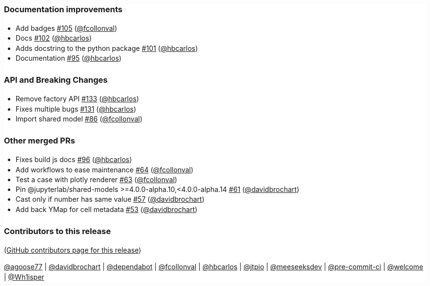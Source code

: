 ### Documentation improvements

- Add badges [#105](https://github.com/jupyter-server/jupyter_ydoc/pull/105) ([@fcollonval](https://github.com/fcollonval))
- Docs [#102](https://github.com/jupyter-server/jupyter_ydoc/pull/102) ([@hbcarlos](https://github.com/hbcarlos))
- Adds docstring to the python package [#101](https://github.com/jupyter-server/jupyter_ydoc/pull/101) ([@hbcarlos](https://github.com/hbcarlos))
- Documentation [#95](https://github.com/jupyter-server/jupyter_ydoc/pull/95) ([@hbcarlos](https://github.com/hbcarlos))

### API and Breaking Changes

- Remove factory API [#133](https://github.com/jupyter-server/jupyter_ydoc/pull/133) ([@hbcarlos](https://github.com/hbcarlos))
- Fixes multiple bugs [#131](https://github.com/jupyter-server/jupyter_ydoc/pull/131) ([@hbcarlos](https://github.com/hbcarlos))
- Import shared model [#86](https://github.com/jupyter-server/jupyter_ydoc/pull/86) ([@fcollonval](https://github.com/fcollonval))

### Other merged PRs

- Fixes build js docs [#96](https://github.com/jupyter-server/jupyter_ydoc/pull/96) ([@hbcarlos](https://github.com/hbcarlos))
- Add workflows to ease maintenance [#64](https://github.com/jupyter-server/jupyter_ydoc/pull/64) ([@fcollonval](https://github.com/fcollonval))
- Test a case with plotly renderer [#63](https://github.com/jupyter-server/jupyter_ydoc/pull/63) ([@fcollonval](https://github.com/fcollonval))
- Pin @jupyterlab/shared-models >=4.0.0-alpha.10,\<4.0.0-alpha.14 [#61](https://github.com/jupyter-server/jupyter_ydoc/pull/61) ([@davidbrochart](https://github.com/davidbrochart))
- Cast only if number has same value [#57](https://github.com/jupyter-server/jupyter_ydoc/pull/57) ([@davidbrochart](https://github.com/davidbrochart))
- Add back YMap for cell metadata [#53](https://github.com/jupyter-server/jupyter_ydoc/pull/53) ([@davidbrochart](https://github.com/davidbrochart))

### Contributors to this release

([GitHub contributors page for this release](https://github.com/jupyter-server/jupyter_ydoc/graphs/contributors?from=2022-09-26&to=2023-01-24&type=c))

[@agoose77](https://github.com/search?q=repo%3Ajupyter-server%2Fjupyter_ydoc+involves%3Aagoose77+updated%3A2022-09-26..2023-01-24&type=Issues) | [@davidbrochart](https://github.com/search?q=repo%3Ajupyter-server%2Fjupyter_ydoc+involves%3Adavidbrochart+updated%3A2022-09-26..2023-01-24&type=Issues) | [@dependabot](https://github.com/search?q=repo%3Ajupyter-server%2Fjupyter_ydoc+involves%3Adependabot+updated%3A2022-09-26..2023-01-24&type=Issues) | [@fcollonval](https://github.com/search?q=repo%3Ajupyter-server%2Fjupyter_ydoc+involves%3Afcollonval+updated%3A2022-09-26..2023-01-24&type=Issues) | [@hbcarlos](https://github.com/search?q=repo%3Ajupyter-server%2Fjupyter_ydoc+involves%3Ahbcarlos+updated%3A2022-09-26..2023-01-24&type=Issues) | [@jtpio](https://github.com/search?q=repo%3Ajupyter-server%2Fjupyter_ydoc+involves%3Ajtpio+updated%3A2022-09-26..2023-01-24&type=Issues) | [@meeseeksdev](https://github.com/search?q=repo%3Ajupyter-server%2Fjupyter_ydoc+involves%3Ameeseeksdev+updated%3A2022-09-26..2023-01-24&type=Issues) | [@pre-commit-ci](https://github.com/search?q=repo%3Ajupyter-server%2Fjupyter_ydoc+involves%3Apre-commit-ci+updated%3A2022-09-26..2023-01-24&type=Issues) | [@welcome](https://github.com/search?q=repo%3Ajupyter-server%2Fjupyter_ydoc+involves%3Awelcome+updated%3A2022-09-26..2023-01-24&type=Issues) | [@Wh1isper](https://github.com/search?q=repo%3Ajupyter-server%2Fjupyter_ydoc+involves%3AWh1isper+updated%3A2022-09-26..2023-01-24&type=Issues)
